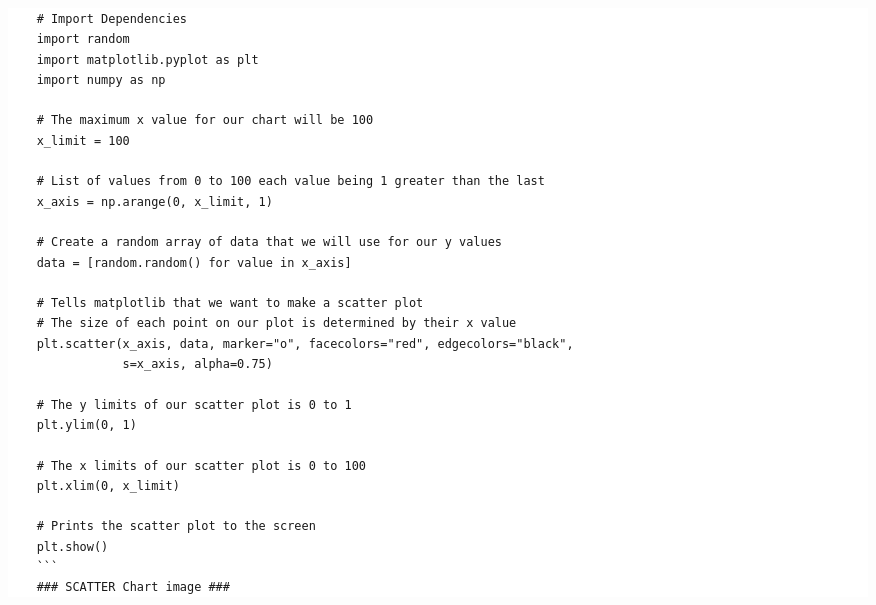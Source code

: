         # Import Dependencies
        import random
        import matplotlib.pyplot as plt
        import numpy as np

        # The maximum x value for our chart will be 100
        x_limit = 100

        # List of values from 0 to 100 each value being 1 greater than the last
        x_axis = np.arange(0, x_limit, 1)

        # Create a random array of data that we will use for our y values
        data = [random.random() for value in x_axis]

        # Tells matplotlib that we want to make a scatter plot
        # The size of each point on our plot is determined by their x value
        plt.scatter(x_axis, data, marker="o", facecolors="red", edgecolors="black",
                    s=x_axis, alpha=0.75)

        # The y limits of our scatter plot is 0 to 1
        plt.ylim(0, 1)

        # The x limits of our scatter plot is 0 to 100
        plt.xlim(0, x_limit)

        # Prints the scatter plot to the screen
        plt.show()
        ```
        ### SCATTER Chart image ###